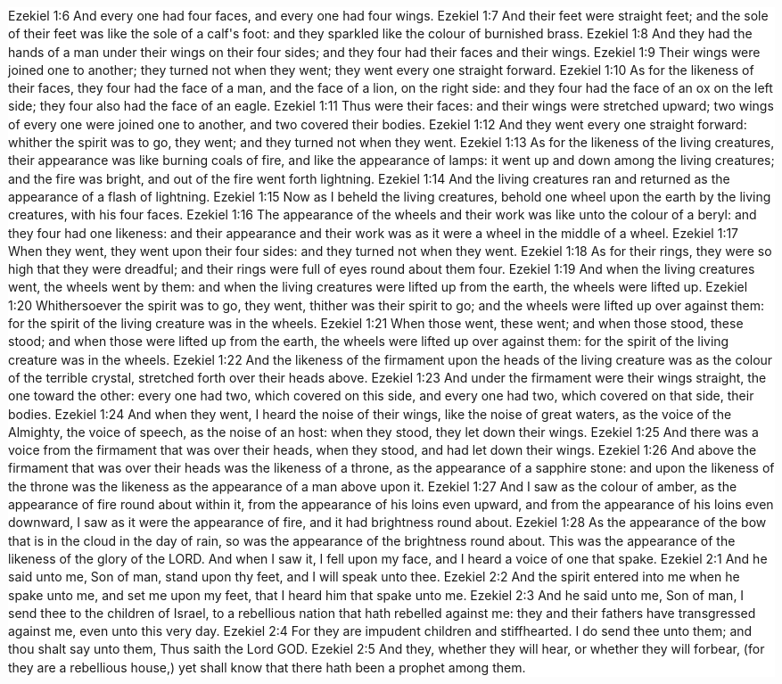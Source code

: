 Ezekiel 1:6	And every one had four faces, and every one had four wings.
Ezekiel 1:7	And their feet were straight feet; and the sole of their feet was like the sole of a calf's foot: and they sparkled like the colour of burnished brass.
Ezekiel 1:8	And they had the hands of a man under their wings on their four sides; and they four had their faces and their wings.
Ezekiel 1:9	Their wings were joined one to another; they turned not when they went; they went every one straight forward.
Ezekiel 1:10	As for the likeness of their faces, they four had the face of a man, and the face of a lion, on the right side: and they four had the face of an ox on the left side; they four also had the face of an eagle.
Ezekiel 1:11	Thus were their faces: and their wings were stretched upward; two wings of every one were joined one to another, and two covered their bodies.
Ezekiel 1:12	And they went every one straight forward: whither the spirit was to go, they went; and they turned not when they went.
Ezekiel 1:13	As for the likeness of the living creatures, their appearance was like burning coals of fire, and like the appearance of lamps: it went up and down among the living creatures; and the fire was bright, and out of the fire went forth lightning.
Ezekiel 1:14	And the living creatures ran and returned as the appearance of a flash of lightning.
Ezekiel 1:15	Now as I beheld the living creatures, behold one wheel upon the earth by the living creatures, with his four faces.
Ezekiel 1:16	The appearance of the wheels and their work was like unto the colour of a beryl: and they four had one likeness: and their appearance and their work was as it were a wheel in the middle of a wheel.
Ezekiel 1:17	When they went, they went upon their four sides: and they turned not when they went.
Ezekiel 1:18	As for their rings, they were so high that they were dreadful; and their rings were full of eyes round about them four.
Ezekiel 1:19	And when the living creatures went, the wheels went by them: and when the living creatures were lifted up from the earth, the wheels were lifted up.
Ezekiel 1:20	Whithersoever the spirit was to go, they went, thither was their spirit to go; and the wheels were lifted up over against them: for the spirit of the living creature was in the wheels.
Ezekiel 1:21	When those went, these went; and when those stood, these stood; and when those were lifted up from the earth, the wheels were lifted up over against them: for the spirit of the living creature was in the wheels.
Ezekiel 1:22	And the likeness of the firmament upon the heads of the living creature was as the colour of the terrible crystal, stretched forth over their heads above.
Ezekiel 1:23	And under the firmament were their wings straight, the one toward the other: every one had two, which covered on this side, and every one had two, which covered on that side, their bodies.
Ezekiel 1:24	And when they went, I heard the noise of their wings, like the noise of great waters, as the voice of the Almighty, the voice of speech, as the noise of an host: when they stood, they let down their wings.
Ezekiel 1:25	And there was a voice from the firmament that was over their heads, when they stood, and had let down their wings.
Ezekiel 1:26	And above the firmament that was over their heads was the likeness of a throne, as the appearance of a sapphire stone: and upon the likeness of the throne was the likeness as the appearance of a man above upon it.
Ezekiel 1:27	And I saw as the colour of amber, as the appearance of fire round about within it, from the appearance of his loins even upward, and from the appearance of his loins even downward, I saw as it were the appearance of fire, and it had brightness round about.
Ezekiel 1:28	As the appearance of the bow that is in the cloud in the day of rain, so was the appearance of the brightness round about. This was the appearance of the likeness of the glory of the LORD. And when I saw it, I fell upon my face, and I heard a voice of one that spake.
Ezekiel 2:1	And he said unto me, Son of man, stand upon thy feet, and I will speak unto thee.
Ezekiel 2:2	And the spirit entered into me when he spake unto me, and set me upon my feet, that I heard him that spake unto me.
Ezekiel 2:3	And he said unto me, Son of man, I send thee to the children of Israel, to a rebellious nation that hath rebelled against me: they and their fathers have transgressed against me, even unto this very day.
Ezekiel 2:4	For they are impudent children and stiffhearted. I do send thee unto them; and thou shalt say unto them, Thus saith the Lord GOD.
Ezekiel 2:5	And they, whether they will hear, or whether they will forbear, (for they are a rebellious house,) yet shall know that there hath been a prophet among them.